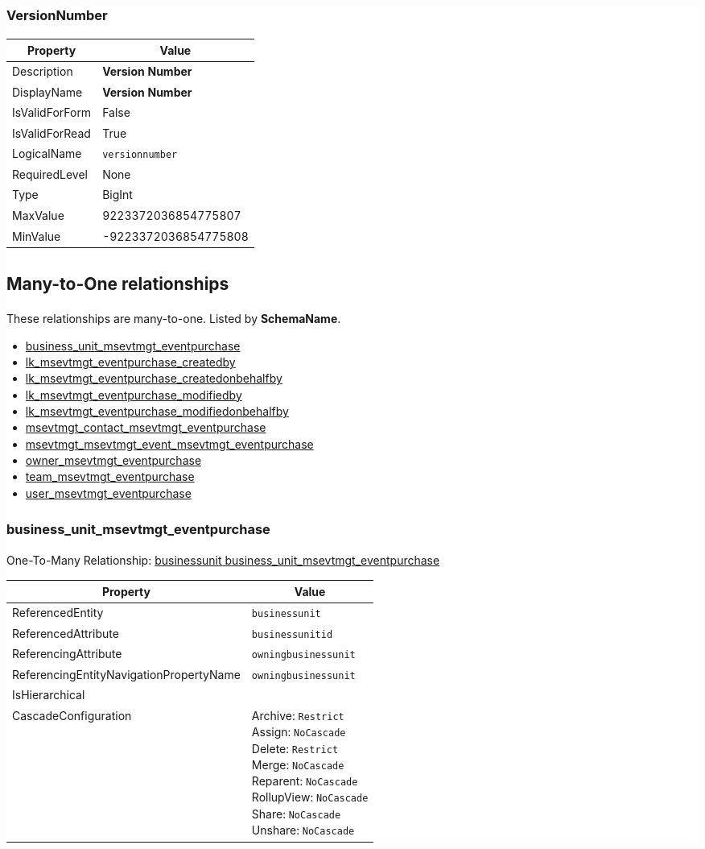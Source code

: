 ### <a name="BKMK_VersionNumber"></a> VersionNumber

|Property|Value|
|---|---|
|Description|**Version Number**|
|DisplayName|**Version Number**|
|IsValidForForm|False|
|IsValidForRead|True|
|LogicalName|`versionnumber`|
|RequiredLevel|None|
|Type|BigInt|
|MaxValue|9223372036854775807|
|MinValue|-9223372036854775808|

## Many-to-One relationships

These relationships are many-to-one. Listed by **SchemaName**.

- [business_unit_msevtmgt_eventpurchase](#BKMK_business_unit_msevtmgt_eventpurchase)
- [lk_msevtmgt_eventpurchase_createdby](#BKMK_lk_msevtmgt_eventpurchase_createdby)
- [lk_msevtmgt_eventpurchase_createdonbehalfby](#BKMK_lk_msevtmgt_eventpurchase_createdonbehalfby)
- [lk_msevtmgt_eventpurchase_modifiedby](#BKMK_lk_msevtmgt_eventpurchase_modifiedby)
- [lk_msevtmgt_eventpurchase_modifiedonbehalfby](#BKMK_lk_msevtmgt_eventpurchase_modifiedonbehalfby)
- [msevtmgt_contact_msevtmgt_eventpurchase](#BKMK_msevtmgt_contact_msevtmgt_eventpurchase)
- [msevtmgt_msevtmgt_event_msevtmgt_eventpurchase](#BKMK_msevtmgt_msevtmgt_event_msevtmgt_eventpurchase)
- [owner_msevtmgt_eventpurchase](#BKMK_owner_msevtmgt_eventpurchase)
- [team_msevtmgt_eventpurchase](#BKMK_team_msevtmgt_eventpurchase)
- [user_msevtmgt_eventpurchase](#BKMK_user_msevtmgt_eventpurchase)

### <a name="BKMK_business_unit_msevtmgt_eventpurchase"></a> business_unit_msevtmgt_eventpurchase

One-To-Many Relationship: [businessunit business_unit_msevtmgt_eventpurchase](businessunit.md#BKMK_business_unit_msevtmgt_eventpurchase)

|Property|Value|
|---|---|
|ReferencedEntity|`businessunit`|
|ReferencedAttribute|`businessunitid`|
|ReferencingAttribute|`owningbusinessunit`|
|ReferencingEntityNavigationPropertyName|`owningbusinessunit`|
|IsHierarchical||
|CascadeConfiguration|Archive: `Restrict`<br />Assign: `NoCascade`<br />Delete: `Restrict`<br />Merge: `NoCascade`<br />Reparent: `NoCascade`<br />RollupView: `NoCascade`<br />Share: `NoCascade`<br />Unshare: `NoCascade`|
